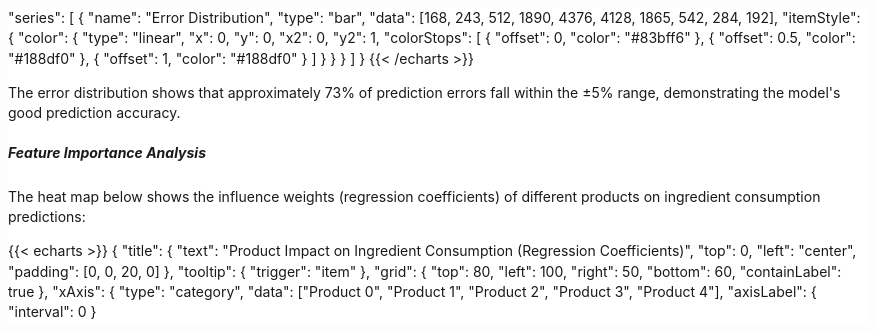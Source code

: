  "series": [
    {
      "name": "Error Distribution",
      "type": "bar",
      "data": [168, 243, 512, 1890, 4376, 4128, 1865, 542, 284, 192],
      "itemStyle": {
        "color": {
          "type": "linear",
          "x": 0,
          "y": 0,
          "x2": 0,
          "y2": 1,
          "colorStops": [
            {
              "offset": 0,
              "color": "#83bff6"
            },
            {
              "offset": 0.5,
              "color": "#188df0"
            },
            {
              "offset": 1,
              "color": "#188df0"
            }
          ]
        }
      }
    }
  ]
}
{{< /echarts >}}

The error distribution shows that approximately 73% of prediction errors fall within the ±5% range, demonstrating the model's good prediction accuracy.

##### Feature Importance Analysis

The heat map below shows the influence weights (regression coefficients) of different products on ingredient consumption predictions:

{{< echarts >}}
{
  "title": {
    "text": "Product Impact on Ingredient Consumption (Regression Coefficients)",
    "top": 0,
    "left": "center",
    "padding": [0, 0, 20, 0]
  },
  "tooltip": {
    "trigger": "item"
  },
  "grid": {
    "top": 80,
    "left": 100,
    "right": 50,
    "bottom": 60,
    "containLabel": true
  },
  "xAxis": {
    "type": "category",
    "data": ["Product 0", "Product 1", "Product 2", "Product 3", "Product 4"],
    "axisLabel": {
      "interval": 0
    }